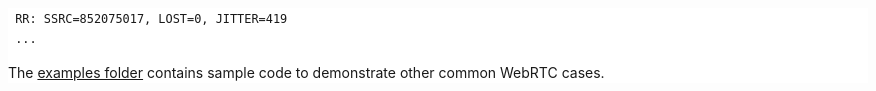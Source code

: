 ````bash
 RR: SSRC=852075017, LOST=0, JITTER=419
 ...
````

The [examples folder](https://github.com/sipsorcery/sipsorcery/tree/master/examples/WebRTCExamples) contains sample code to demonstrate other common WebRTC cases.

